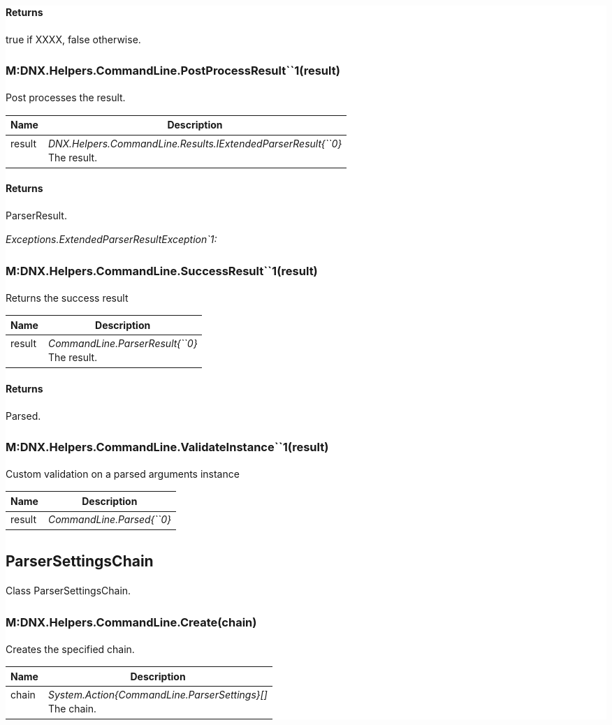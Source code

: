 #### Returns

true if XXXX, false otherwise.


### M:DNX.Helpers.CommandLine.PostProcessResult``1(result)

Post processes the result.

| Name | Description |
| ---- | ----------- |
| result | *DNX.Helpers.CommandLine.Results.IExtendedParserResult{``0}*<br>The result. |


#### Returns

ParserResult<T>.

*Exceptions.ExtendedParserResultException`1:* 


### M:DNX.Helpers.CommandLine.SuccessResult``1(result)

Returns the success result

| Name | Description |
| ---- | ----------- |
| result | *CommandLine.ParserResult{``0}*<br>The result. |


#### Returns

Parsed<T>.


### M:DNX.Helpers.CommandLine.ValidateInstance``1(result)

Custom validation on a parsed arguments instance

| Name | Description |
| ---- | ----------- |
| result | *CommandLine.Parsed{``0}*<br> |

## ParserSettingsChain

Class ParserSettingsChain.


### M:DNX.Helpers.CommandLine.Create(chain)

Creates the specified chain.

| Name | Description |
| ---- | ----------- |
| chain | *System.Action{CommandLine.ParserSettings}[]*<br>The chain. |
